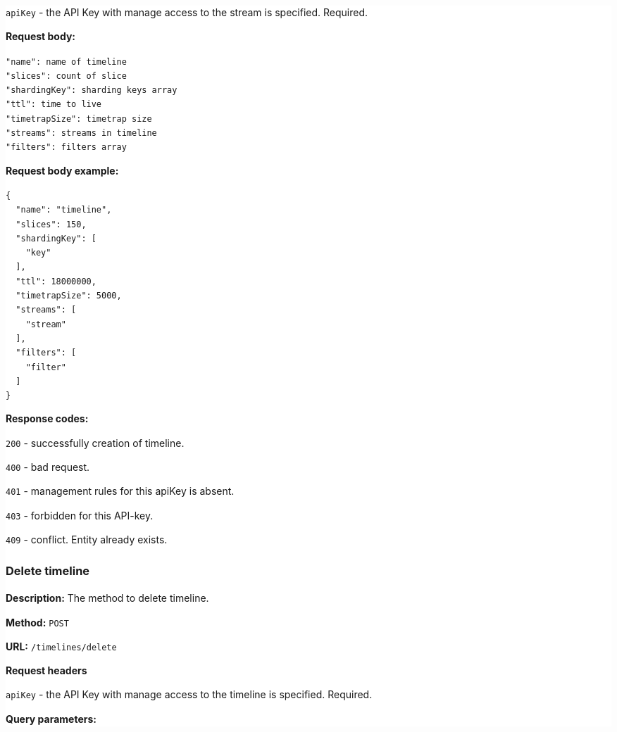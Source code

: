 `apiKey` - the API Key with manage access to the stream is specified. Required.

**Request body:**

```
"name": name of timeline
"slices": count of slice
"shardingKey": sharding keys array
"ttl": time to live
"timetrapSize": timetrap size
"streams": streams in timeline
"filters": filters array
```

**Request body example:**

```
{
  "name": "timeline",
  "slices": 150,
  "shardingKey": [
    "key"
  ],
  "ttl": 18000000,
  "timetrapSize": 5000,
  "streams": [
    "stream"
  ],
  "filters": [
    "filter"
  ]
}
```

**Response codes:**

`200` - successfully creation of timeline.

`400` - bad request.

`401` - management rules for this apiKey is absent.

`403` - forbidden for this API-key.

`409` - conflict. Entity already exists.

### Delete timeline

**Description:** The method to delete timeline.

**Method:** `POST`

**URL:** `/timelines/delete`

**Request headers**

`apiKey` - the API Key with manage access to the timeline is specified. Required.

**Query parameters:**

